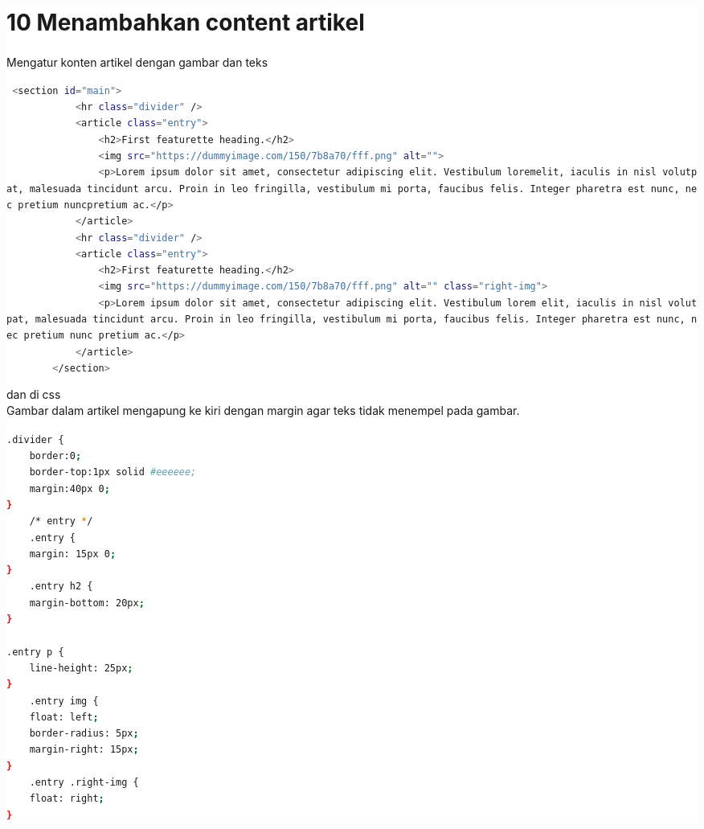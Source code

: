 # 10 Menambahkan content artikel   
Mengatur konten artikel dengan gambar dan teks   
```sh
 <section id="main">
            <hr class="divider" />
            <article class="entry">
                <h2>First featurette heading.</h2>
                <img src="https://dummyimage.com/150/7b8a70/fff.png" alt="">
                <p>Lorem ipsum dolor sit amet, consectetur adipiscing elit. Vestibulum loremelit, iaculis in nisl volutpat, malesuada tincidunt arcu. Proin in leo fringilla, vestibulum mi porta, faucibus felis. Integer pharetra est nunc, nec pretium nuncpretium ac.</p>
            </article>
            <hr class="divider" />
            <article class="entry">
                <h2>First featurette heading.</h2>
                <img src="https://dummyimage.com/150/7b8a70/fff.png" alt="" class="right-img">
                <p>Lorem ipsum dolor sit amet, consectetur adipiscing elit. Vestibulum lorem elit, iaculis in nisl volutpat, malesuada tincidunt arcu. Proin in leo fringilla, vestibulum mi porta, faucibus felis. Integer pharetra est nunc, nec pretium nunc pretium ac.</p>
            </article>
        </section>
```
dan di css   
Gambar dalam artikel mengapung ke kiri dengan margin agar teks tidak menempel pada gambar.   
```sh
.divider {
    border:0;
    border-top:1px solid #eeeeee;
    margin:40px 0;
}
    /* entry */
    .entry {
    margin: 15px 0;
}
    .entry h2 {
    margin-bottom: 20px;
}

.entry p {
    line-height: 25px;
}
    .entry img {
    float: left;
    border-radius: 5px;
    margin-right: 15px;
}
    .entry .right-img {
    float: right;
}
```   
